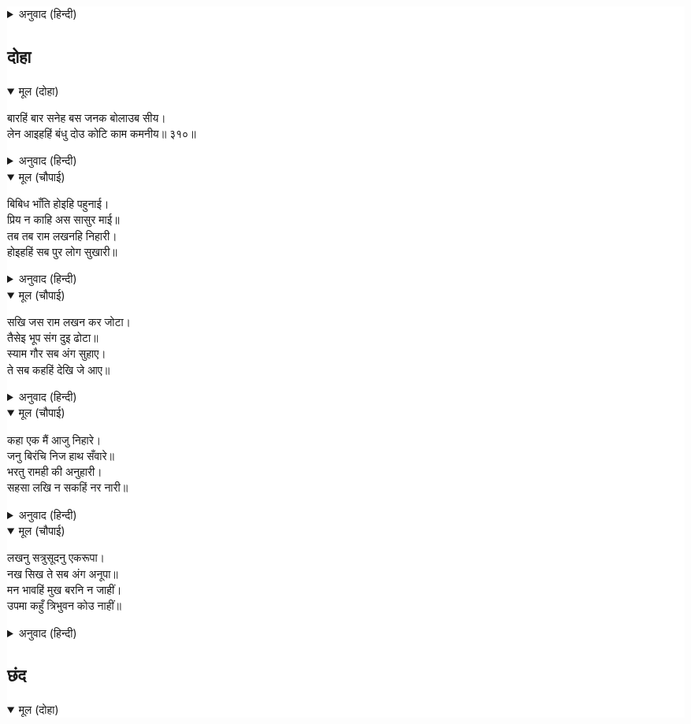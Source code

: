 <details><summary>अनुवाद (हिन्दी)</summary></details>

## दोहा


<details open><summary>मूल (दोहा)</summary>

बारहिं बार सनेह बस जनक बोलाउब सीय।  
लेन आइहहिं बंधु दोउ कोटि काम कमनीय॥ ३१०॥
</details>

<details><summary>अनुवाद (हिन्दी)</summary></details>

<details open><summary>मूल (चौपाई)</summary>

बिबिध भाँति होइहि पहुनाई।  
प्रिय न काहि अस सासुर माई॥  
तब तब राम लखनहि निहारी।  
होइहहिं सब पुर लोग सुखारी॥
</details>

<details><summary>अनुवाद (हिन्दी)</summary></details>

<details open><summary>मूल (चौपाई)</summary>

सखि जस राम लखन कर जोटा।  
तैसेइ भूप संग दुइ ढोटा॥  
स्याम गौर सब अंग सुहाए।  
ते सब कहहिं देखि जे आए॥
</details>

<details><summary>अनुवाद (हिन्दी)</summary></details>

<details open><summary>मूल (चौपाई)</summary>

कहा एक मैं आजु निहारे।  
जनु बिरंचि निज हाथ सँवारे॥  
भरतु रामही की अनुहारी।  
सहसा लखि न सकहिं नर नारी॥
</details>

<details><summary>अनुवाद (हिन्दी)</summary></details>

<details open><summary>मूल (चौपाई)</summary>

लखनु सत्रुसूदनु एकरूपा।  
नख सिख ते सब अंग अनूपा॥  
मन भावहिं मुख बरनि न जाहीं।  
उपमा कहुँ त्रिभुवन कोउ नाहीं॥
</details>

<details><summary>अनुवाद (हिन्दी)</summary></details>

## छंद


<details open><summary>मूल (दोहा)</summary>
